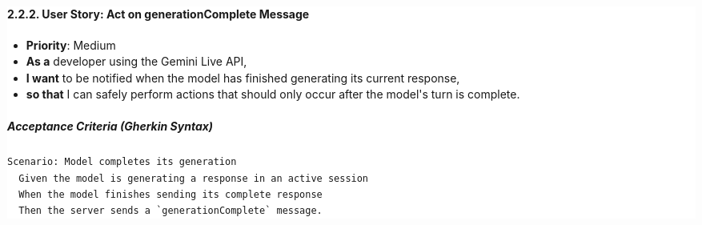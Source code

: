 #### 2.2.2. User Story: Act on generationComplete Message
- **Priority**: Medium
- **As a** developer using the Gemini Live API,
- **I want** to be notified when the model has finished generating its current response,
- **so that** I can safely perform actions that should only occur after the model's turn is complete.

##### Acceptance Criteria (Gherkin Syntax)
```gherkin
Scenario: Model completes its generation
  Given the model is generating a response in an active session
  When the model finishes sending its complete response
  Then the server sends a `generationComplete` message.
```
